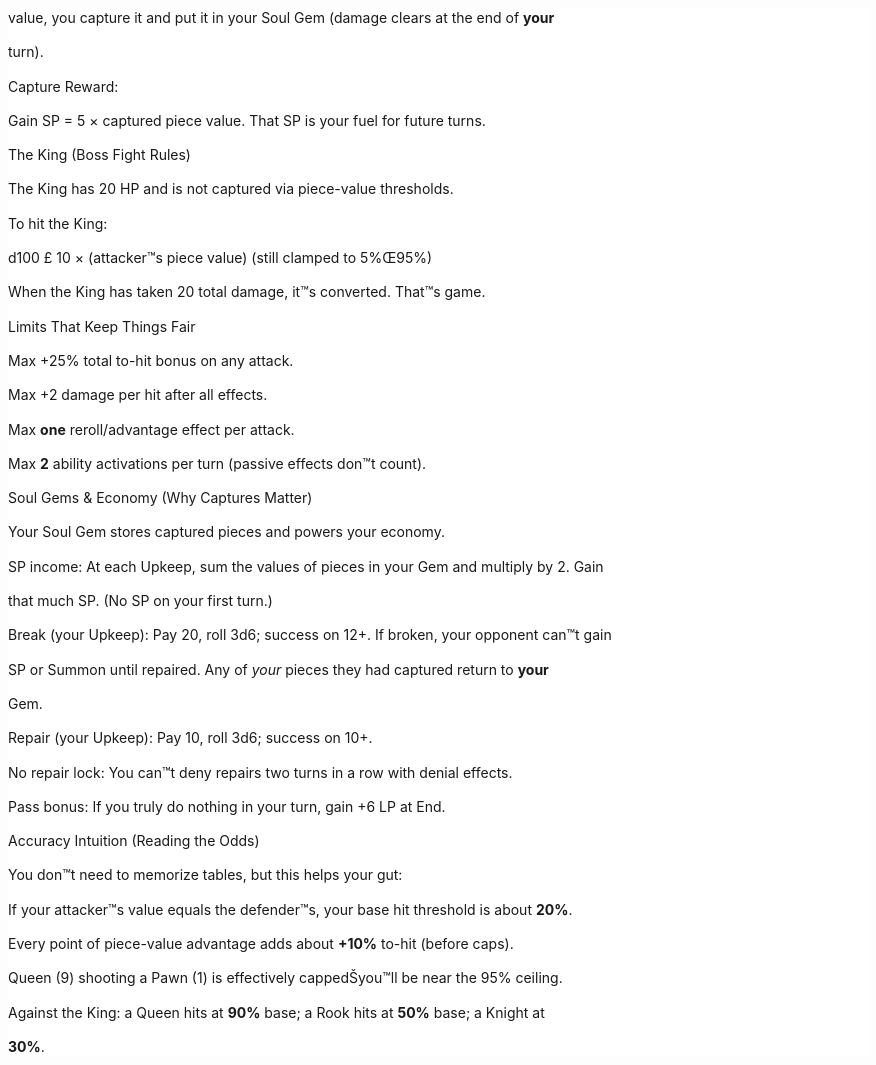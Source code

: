 value, you capture it and put it in your Soul Gem (damage clears at the end of **your**

turn).

Capture Reward:

Gain SP = 5 × captured piece value. That SP is your fuel for future turns.

The King (Boss Fight Rules)



The King has 20 HP and is not captured via piece-value thresholds.

To hit the King:

d100 
£
 10 × (attacker™s piece value) (still clamped to 5%Œ95%)

When the King has taken 20 total damage, it™s converted. That™s game.

Limits That Keep Things Fair

Max +25% total to-hit bonus on any attack.

Max +2 damage per hit after all effects.

Max **one** reroll/advantage effect per attack.

Max **2** ability activations per turn (passive effects don™t count).

Soul Gems & Economy (Why Captures Matter)

Your Soul Gem stores captured pieces and powers your economy.

SP income: At each Upkeep, sum the values of pieces in your Gem and multiply by 2. Gain

that much SP. (No SP on your first turn.)

Break (your Upkeep): Pay 20, roll 3d6; success on 12+. If broken, your opponent can™t gain

SP or Summon until repaired. Any of *your* pieces they had captured return to **your**

Gem.

Repair (your Upkeep): Pay 10, roll 3d6; success on 10+.

No repair lock: You can™t deny repairs two turns in a row with denial effects.

Pass bonus: If you truly do nothing in your turn, gain +6 LP at End.

Accuracy Intuition (Reading the Odds)

You don™t need to memorize tables, but this helps your gut:

If your attacker™s value equals the defender™s, your base hit threshold is about **20%**.

Every point of piece-value advantage adds about **+10%** to-hit (before caps).

Queen (9) shooting a Pawn (1) is effectively cappedŠyou™ll be near the 95% ceiling.

Against the King: a Queen hits at **90%** base; a Rook hits at **50%** base; a Knight at

**30%**.
